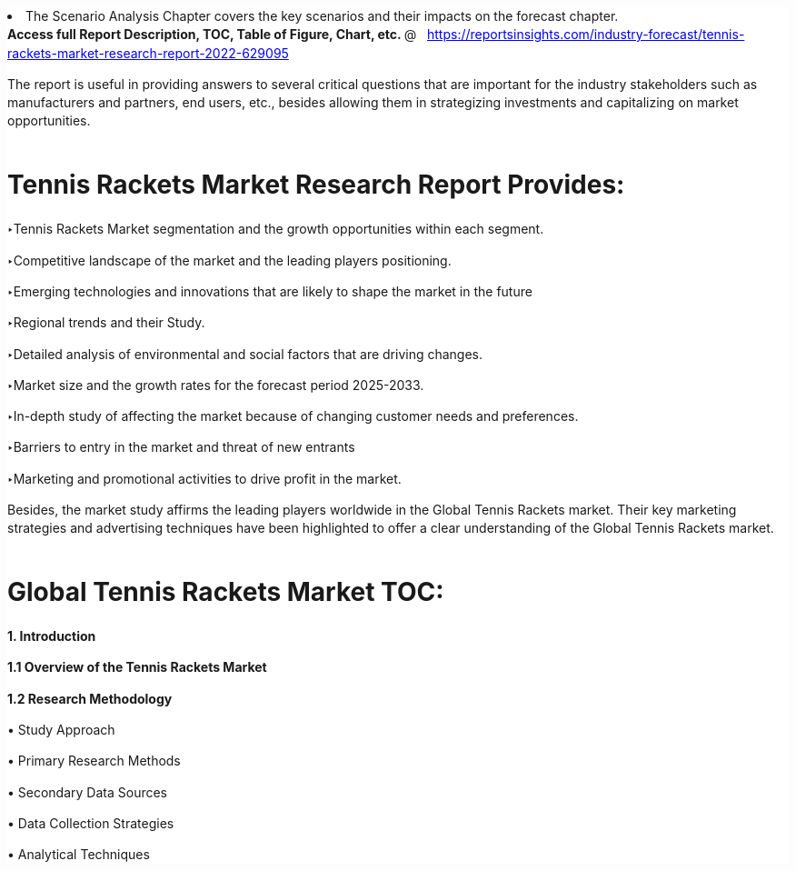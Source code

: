   <li>The Scenario Analysis Chapter covers the key scenarios and their impacts on the forecast chapter.</li>
</ol>
<strong>Access full Report Description, TOC, Table of Figure, Chart, etc. </strong>@   <a href=https://reportsinsights.com/industry-forecast/tennis-rackets-market-research-report-2022-629095 style=color:#0000ff;>https://reportsinsights.com/industry-forecast/tennis-rackets-market-research-report-2022-629095</a>

The report is useful in providing answers to several critical questions that are important for the industry stakeholders such as manufacturers and partners, end users, etc., besides allowing them in strategizing investments and capitalizing on market opportunities.

# <strong>Tennis Rackets Market Research Report Provides:</strong>

<strong>‣</strong>Tennis Rackets Market segmentation and the growth opportunities within each segment.

<strong>‣</strong>Competitive landscape of the market and the leading players positioning.

<strong>‣</strong>Emerging technologies and innovations that are likely to shape the market in the future

<strong>‣</strong>Regional trends and their Study.

<strong>‣</strong>Detailed analysis of environmental and social factors that are driving changes.

<strong>‣</strong>Market size and the growth rates for the forecast period 2025-2033.

<strong>‣</strong>In-depth study of affecting the market because of changing customer needs and preferences.

<strong>‣</strong>Barriers to entry in the market and threat of new entrants

<strong>‣</strong>Marketing and promotional activities to drive profit in the market.

Besides, the market study affirms the leading players worldwide in the Global Tennis Rackets market. Their key marketing strategies and advertising techniques have been highlighted to offer a clear understanding of the Global Tennis Rackets market.

# <strong>Global Tennis Rackets Market TOC:</strong>

<strong>1. Introduction</strong>

<strong>1.1 Overview of the Tennis Rackets Market</strong>

<strong>1.2 Research Methodology</strong>

• Study Approach

• Primary Research Methods

• Secondary Data Sources

• Data Collection Strategies

• Analytical Techniques
